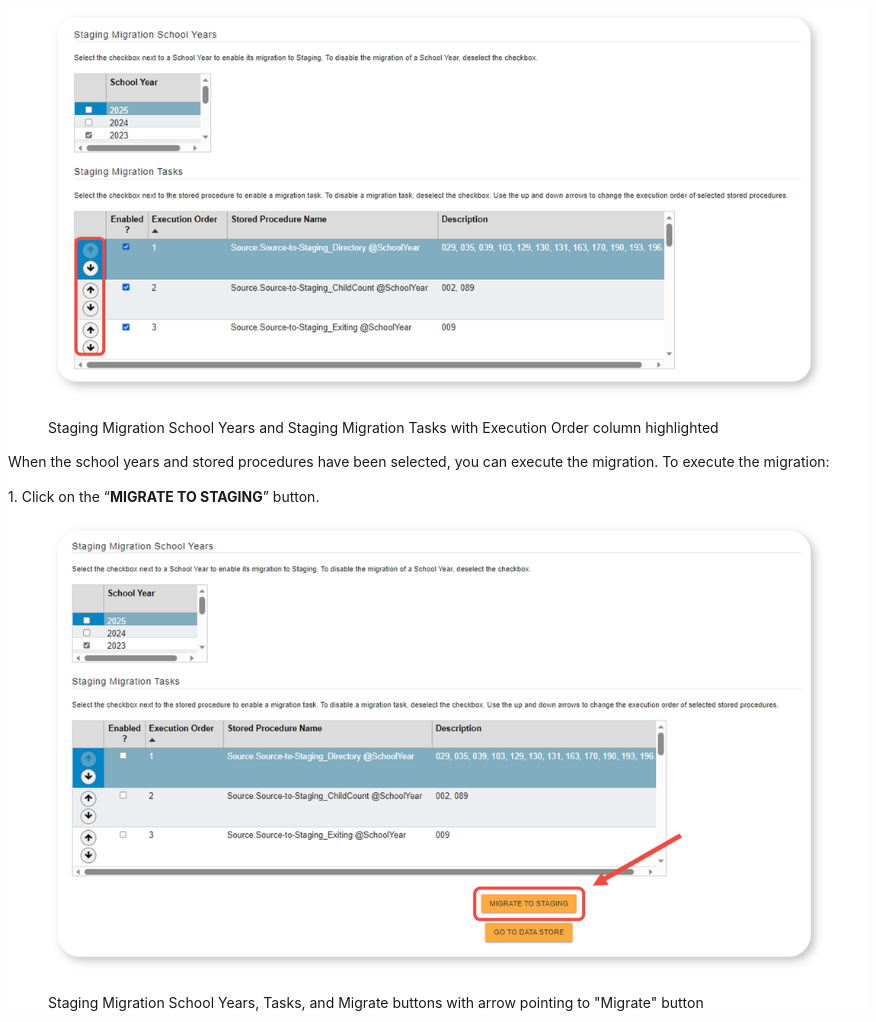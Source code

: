 <div data-full-width="true">

<figure><img src="../../.gitbook/assets/image (18).png" alt="Staging Migration School Years and Staging Migration Tasks with Execution Order column highlighted"><figcaption><p>Staging Migration School Years and Staging Migration Tasks with Execution Order column highlighted</p></figcaption></figure>

</div>

When the school years and stored procedures have been selected, you can execute the migration. To execute the migration:

1\. Click on the “**MIGRATE TO STAGING**” button.

<div data-full-width="true">

<figure><img src="../../.gitbook/assets/image (19).png" alt="Staging Migration School Years, Tasks, and Migrate buttons with arrow pointing to &#x22;Migrate&#x22; button "><figcaption><p>Staging Migration School Years, Tasks, and Migrate buttons with arrow pointing to "Migrate" button</p></figcaption></figure>
